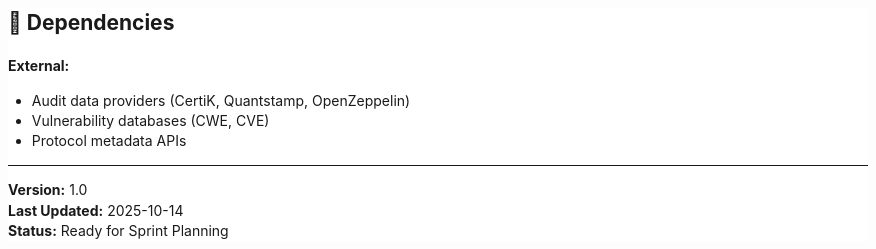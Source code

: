 
## 🔗 Dependencies

**External:**
- Audit data providers (CertiK, Quantstamp, OpenZeppelin)
- Vulnerability databases (CWE, CVE)
- Protocol metadata APIs

---

**Version:** 1.0  
**Last Updated:** 2025-10-14  
**Status:** Ready for Sprint Planning


